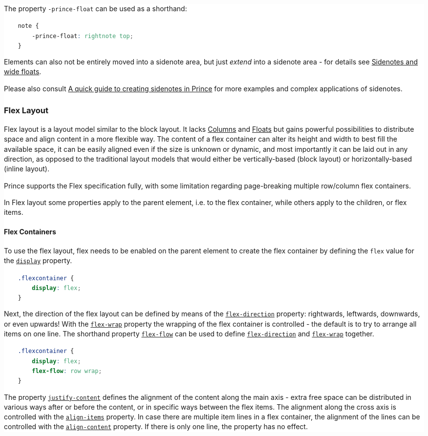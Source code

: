 The property `-prince-float` can be used as a shorthand:

```css
    note {
        -prince-float: rightnote top;
    }
```

Elements can also not be entirely moved into a sidenote area, but just *extend* into a sidenote area - for details see [Sidenotes and wide floats](#sidenotes-and-wide-floats).

Please also consult [A quick guide to creating sidenotes in Prince](https://www.princexml.com/howcome/2022/guides/sidenotes/) for more examples and complex applications of sidenotes.


### Flex Layout

Flex layout is a layout model similar to the block layout. It lacks [Columns](#columns) and [Floats](#floats) but gains powerful possibilities to distribute space and align content in a more flexible way. The content of a flex container can alter its height and width to best fill the available space, it can be easily aligned even if the size is unknown or dynamic, and most importantly it can be laid out in any direction, as opposed to the traditional layout models that would either be vertically-based (block layout) or horizontally-based (inline layout).

Prince supports the Flex specification fully, with some limitation regarding page-breaking multiple row/column flex containers.

In Flex layout some properties apply to the parent element, i.e. to the flex container, while others apply to the children, or flex items.

#### Flex Containers

To use the flex layout, flex needs to be enabled on the parent element to create the flex container by defining the `flex` value for the [`display`](css-props.md#prop-display) property.

```css
    .flexcontainer {
        display: flex;
    }
```
Next, the direction of the flex layout can be defined by means of the [`flex-direction`](css-props.md#prop-flex-direction) property: rightwards, leftwards, downwards, or even upwards! With the [`flex-wrap`](css-props.md#prop-flex-wrap) property the wrapping of the flex container is controlled - the default is to try to arrange all items on one line. The shorthand property [`flex-flow`](css-props.md#prop-flex-flow) can be used to define [`flex-direction`](css-props.md#prop-flex-direction) and [`flex-wrap`](css-props.md#prop-flex-wrap) together.

```css
    .flexcontainer {
        display: flex;
        flex-flow: row wrap;
    }
```
The property [`justify-content`](css-props.md#prop-justify-content) defines the alignment of the content along the main axis - extra free space can be distributed in various ways after or before the content, or in specific ways between the flex items. The alignment along the cross axis is controlled with the [`align-items`](css-props.md#prop-align-items) property. In case there are multiple item lines in a flex container, the alignment of the lines can be controlled with the [`align-content`](css-props.md#prop-align-content) property. If there is only one line, the property has no effect.
